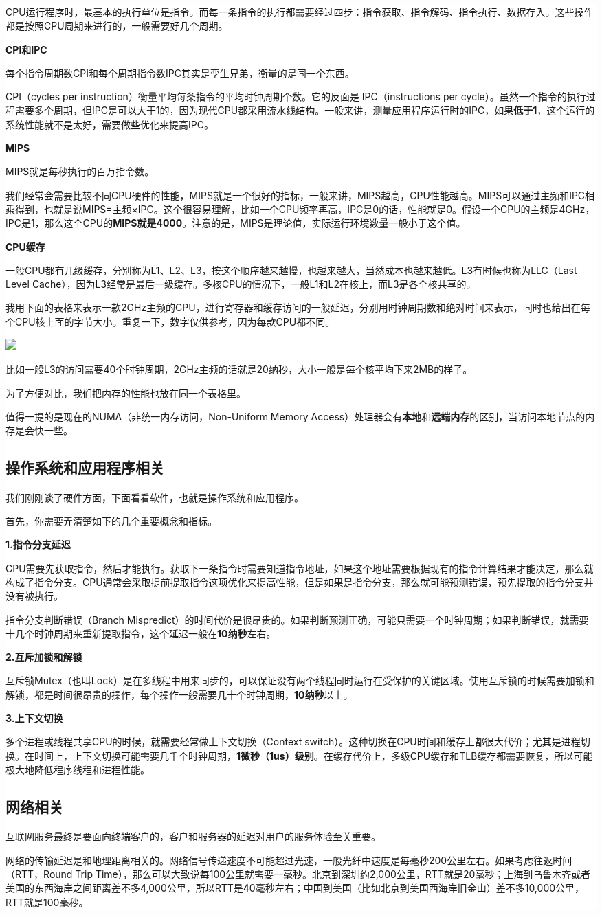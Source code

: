 CPU运行程序时，最基本的执行单位是指令。而每一条指令的执行都需要经过四步：指令获取、指令解码、指令执行、数据存入。这些操作都是按照CPU周期来进行的，一般需要好几个周期。

**CPI和IPC**

每个指令周期数CPI和每个周期指令数IPC其实是孪生兄弟，衡量的是同一个东西。

CPI（cycles per instruction）衡量平均每条指令的平均时钟周期个数。它的反面是 IPC（instructions per cycle）。虽然一个指令的执行过程需要多个周期，但IPC是可以大于1的，因为现代CPU都采用流水线结构。一般来讲，测量应用程序运行时的IPC，如果**低于1**，这个运行的系统性能就不是太好，需要做些优化来提高IPC。

**MIPS**

MIPS就是每秒执行的百万指令数。

我们经常会需要比较不同CPU硬件的性能，MIPS就是一个很好的指标，一般来讲，MIPS越高，CPU性能越高。MIPS可以通过主频和IPC相乘得到，也就是说MIPS=主频×IPC。这个很容易理解，比如一个CPU频率再高，IPC是0的话，性能就是0。假设一个CPU的主频是4GHz，IPC是1，那么这个CPU的**MIPS就是4000**。注意的是，MIPS是理论值，实际运行环境数量一般小于这个值。

**CPU缓存**

一般CPU都有几级缓存，分别称为L1、L2、L3，按这个顺序越来越慢，也越来越大，当然成本也越来越低。L3有时候也称为LLC（Last Level Cache），因为L3经常是最后一级缓存。多核CPU的情况下，一般L1和L2在核上，而L3是各个核共享的。

我用下面的表格来表示一款2GHz主频的CPU，进行寄存器和缓存访问的一般延迟，分别用时钟周期数和绝对时间来表示，同时也给出在每个CPU核上面的字节大小。重复一下，数字仅供参考，因为每款CPU都不同。

![](https://static001.geekbang.org/resource/image/7d/3d/7d5c3088fbd1463637ffb0641fc68b3d.jpg?wh=2622%2A1472)

比如一般L3的访问需要40个时钟周期，2GHz主频的话就是20纳秒，大小一般是每个核平均下来2MB的样子。

为了方便对比，我们把内存的性能也放在同一个表格里。

值得一提的是现在的NUMA（非统一内存访问，Non-Uniform Memory Access）处理器会有**本地**和**远端内存**的区别，当访问本地节点的内存是会快一些。

## 操作系统和应用程序相关

我们刚刚谈了硬件方面，下面看看软件，也就是操作系统和应用程序。

首先，你需要弄清楚如下的几个重要概念和指标。

**1.指令分支延迟**

CPU需要先获取指令，然后才能执行。获取下一条指令时需要知道指令地址，如果这个地址需要根据现有的指令计算结果才能决定，那么就构成了指令分支。CPU通常会采取提前提取指令这项优化来提高性能，但是如果是指令分支，那么就可能预测错误，预先提取的指令分支并没有被执行。

指令分支判断错误（Branch Mispredict）的时间代价是很昂贵的。如果判断预测正确，可能只需要一个时钟周期；如果判断错误，就需要十几个时钟周期来重新提取指令，这个延迟一般在**10纳秒**左右。

**2.互斥加锁和解锁**

互斥锁Mutex（也叫Lock）是在多线程中用来同步的，可以保证没有两个线程同时运行在受保护的关键区域。使用互斥锁的时候需要加锁和解锁，都是时间很昂贵的操作，每个操作一般需要几十个时钟周期，**10纳秒**以上。

**3.上下文切换**

多个进程或线程共享CPU的时候，就需要经常做上下文切换（Context switch）。这种切换在CPU时间和缓存上都很大代价；尤其是进程切换。在时间上，上下文切换可能需要几千个时钟周期，**1微秒（1us）级别**。在缓存代价上，多级CPU缓存和TLB缓存都需要恢复，所以可能极大地降低程序线程和进程性能。

## 网络相关

互联网服务最终是要面向终端客户的，客户和服务器的延迟对用户的服务体验至关重要。

网络的传输延迟是和地理距离相关的。网络信号传递速度不可能超过光速，一般光纤中速度是每毫秒200公里左右。如果考虑往返时间（RTT，Round Trip Time），那么可以大致说每100公里就需要一毫秒。北京到深圳约2,000公里，RTT就是20毫秒；上海到乌鲁木齐或者美国的东西海岸之间距离差不多4,000公里，所以RTT是40毫秒左右；中国到美国（比如北京到美国西海岸旧金山）差不多10,000公里，RTT就是100毫秒。
